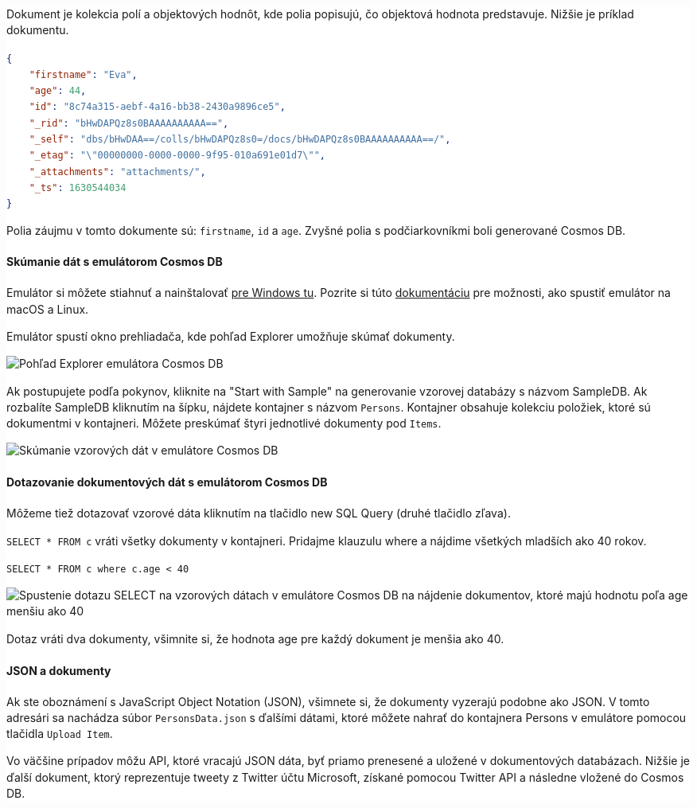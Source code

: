 Dokument je kolekcia polí a objektových hodnôt, kde polia popisujú, čo objektová hodnota predstavuje. Nižšie je príklad dokumentu.

```json
{
    "firstname": "Eva",
    "age": 44,
    "id": "8c74a315-aebf-4a16-bb38-2430a9896ce5",
    "_rid": "bHwDAPQz8s0BAAAAAAAAAA==",
    "_self": "dbs/bHwDAA==/colls/bHwDAPQz8s0=/docs/bHwDAPQz8s0BAAAAAAAAAA==/",
    "_etag": "\"00000000-0000-0000-9f95-010a691e01d7\"",
    "_attachments": "attachments/",
    "_ts": 1630544034
}
```

Polia záujmu v tomto dokumente sú: `firstname`, `id` a `age`. Zvyšné polia s podčiarkovníkmi boli generované Cosmos DB.

#### Skúmanie dát s emulátorom Cosmos DB

Emulátor si môžete stiahnuť a nainštalovať [pre Windows tu](https://aka.ms/cosmosdb-emulator). Pozrite si túto [dokumentáciu](https://docs.microsoft.com/en-us/azure/cosmos-db/local-emulator?tabs=ssl-netstd21#run-on-linux-macos) pre možnosti, ako spustiť emulátor na macOS a Linux.

Emulátor spustí okno prehliadača, kde pohľad Explorer umožňuje skúmať dokumenty.

![Pohľad Explorer emulátora Cosmos DB](../../../../2-Working-With-Data/06-non-relational/images/cosmosdb-emulator-explorer.png)

Ak postupujete podľa pokynov, kliknite na "Start with Sample" na generovanie vzorovej databázy s názvom SampleDB. Ak rozbalíte SampleDB kliknutím na šípku, nájdete kontajner s názvom `Persons`. Kontajner obsahuje kolekciu položiek, ktoré sú dokumentmi v kontajneri. Môžete preskúmať štyri jednotlivé dokumenty pod `Items`.

![Skúmanie vzorových dát v emulátore Cosmos DB](../../../../2-Working-With-Data/06-non-relational/images/cosmosdb-emulator-persons.png)

#### Dotazovanie dokumentových dát s emulátorom Cosmos DB

Môžeme tiež dotazovať vzorové dáta kliknutím na tlačidlo new SQL Query (druhé tlačidlo zľava).

`SELECT * FROM c` vráti všetky dokumenty v kontajneri. Pridajme klauzulu where a nájdime všetkých mladších ako 40 rokov.

`SELECT * FROM c where c.age < 40`

![Spustenie dotazu SELECT na vzorových dátach v emulátore Cosmos DB na nájdenie dokumentov, ktoré majú hodnotu poľa age menšiu ako 40](../../../../2-Working-With-Data/06-non-relational/images/cosmosdb-emulator-persons-query.png)

Dotaz vráti dva dokumenty, všimnite si, že hodnota age pre každý dokument je menšia ako 40.

#### JSON a dokumenty

Ak ste oboznámení s JavaScript Object Notation (JSON), všimnete si, že dokumenty vyzerajú podobne ako JSON. V tomto adresári sa nachádza súbor `PersonsData.json` s ďalšími dátami, ktoré môžete nahrať do kontajnera Persons v emulátore pomocou tlačidla `Upload Item`.

Vo väčšine prípadov môžu API, ktoré vracajú JSON dáta, byť priamo prenesené a uložené v dokumentových databázach. Nižšie je ďalší dokument, ktorý reprezentuje tweety z Twitter účtu Microsoft, získané pomocou Twitter API a následne vložené do Cosmos DB.
